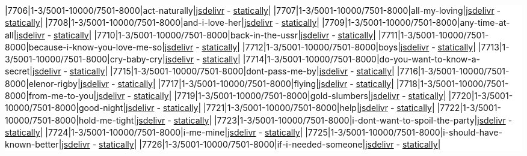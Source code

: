 |7706|1-3/5001-10000/7501-8000|act-naturally|[jsdelivr](https://cdn.jsdelivr.net/gh/dbchord/png-old-c-1280x720_1-3/5001-10000/7501-8000/act-naturally.png) - [statically](https://cdn.statically.io/gh/dbchord/png-old-c-1280x720_1-3/img/5001-10000/7501-8000/act-naturally.png)|
|7707|1-3/5001-10000/7501-8000|all-my-loving|[jsdelivr](https://cdn.jsdelivr.net/gh/dbchord/png-old-c-1280x720_1-3/5001-10000/7501-8000/all-my-loving.png) - [statically](https://cdn.statically.io/gh/dbchord/png-old-c-1280x720_1-3/img/5001-10000/7501-8000/all-my-loving.png)|
|7708|1-3/5001-10000/7501-8000|and-i-love-her|[jsdelivr](https://cdn.jsdelivr.net/gh/dbchord/png-old-c-1280x720_1-3/5001-10000/7501-8000/and-i-love-her.png) - [statically](https://cdn.statically.io/gh/dbchord/png-old-c-1280x720_1-3/img/5001-10000/7501-8000/and-i-love-her.png)|
|7709|1-3/5001-10000/7501-8000|any-time-at-all|[jsdelivr](https://cdn.jsdelivr.net/gh/dbchord/png-old-c-1280x720_1-3/5001-10000/7501-8000/any-time-at-all.png) - [statically](https://cdn.statically.io/gh/dbchord/png-old-c-1280x720_1-3/img/5001-10000/7501-8000/any-time-at-all.png)|
|7710|1-3/5001-10000/7501-8000|back-in-the-ussr|[jsdelivr](https://cdn.jsdelivr.net/gh/dbchord/png-old-c-1280x720_1-3/5001-10000/7501-8000/back-in-the-ussr.png) - [statically](https://cdn.statically.io/gh/dbchord/png-old-c-1280x720_1-3/img/5001-10000/7501-8000/back-in-the-ussr.png)|
|7711|1-3/5001-10000/7501-8000|because-i-know-you-love-me-so|[jsdelivr](https://cdn.jsdelivr.net/gh/dbchord/png-old-c-1280x720_1-3/5001-10000/7501-8000/because-i-know-you-love-me-so.png) - [statically](https://cdn.statically.io/gh/dbchord/png-old-c-1280x720_1-3/img/5001-10000/7501-8000/because-i-know-you-love-me-so.png)|
|7712|1-3/5001-10000/7501-8000|boys|[jsdelivr](https://cdn.jsdelivr.net/gh/dbchord/png-old-c-1280x720_1-3/5001-10000/7501-8000/boys.png) - [statically](https://cdn.statically.io/gh/dbchord/png-old-c-1280x720_1-3/img/5001-10000/7501-8000/boys.png)|
|7713|1-3/5001-10000/7501-8000|cry-baby-cry|[jsdelivr](https://cdn.jsdelivr.net/gh/dbchord/png-old-c-1280x720_1-3/5001-10000/7501-8000/cry-baby-cry.png) - [statically](https://cdn.statically.io/gh/dbchord/png-old-c-1280x720_1-3/img/5001-10000/7501-8000/cry-baby-cry.png)|
|7714|1-3/5001-10000/7501-8000|do-you-want-to-know-a-secret|[jsdelivr](https://cdn.jsdelivr.net/gh/dbchord/png-old-c-1280x720_1-3/5001-10000/7501-8000/do-you-want-to-know-a-secret.png) - [statically](https://cdn.statically.io/gh/dbchord/png-old-c-1280x720_1-3/img/5001-10000/7501-8000/do-you-want-to-know-a-secret.png)|
|7715|1-3/5001-10000/7501-8000|dont-pass-me-by|[jsdelivr](https://cdn.jsdelivr.net/gh/dbchord/png-old-c-1280x720_1-3/5001-10000/7501-8000/dont-pass-me-by.png) - [statically](https://cdn.statically.io/gh/dbchord/png-old-c-1280x720_1-3/img/5001-10000/7501-8000/dont-pass-me-by.png)|
|7716|1-3/5001-10000/7501-8000|elenor-rigby|[jsdelivr](https://cdn.jsdelivr.net/gh/dbchord/png-old-c-1280x720_1-3/5001-10000/7501-8000/elenor-rigby.png) - [statically](https://cdn.statically.io/gh/dbchord/png-old-c-1280x720_1-3/img/5001-10000/7501-8000/elenor-rigby.png)|
|7717|1-3/5001-10000/7501-8000|flying|[jsdelivr](https://cdn.jsdelivr.net/gh/dbchord/png-old-c-1280x720_1-3/5001-10000/7501-8000/flying.png) - [statically](https://cdn.statically.io/gh/dbchord/png-old-c-1280x720_1-3/img/5001-10000/7501-8000/flying.png)|
|7718|1-3/5001-10000/7501-8000|from-me-to-you|[jsdelivr](https://cdn.jsdelivr.net/gh/dbchord/png-old-c-1280x720_1-3/5001-10000/7501-8000/from-me-to-you.png) - [statically](https://cdn.statically.io/gh/dbchord/png-old-c-1280x720_1-3/img/5001-10000/7501-8000/from-me-to-you.png)|
|7719|1-3/5001-10000/7501-8000|gold-slumbers|[jsdelivr](https://cdn.jsdelivr.net/gh/dbchord/png-old-c-1280x720_1-3/5001-10000/7501-8000/gold-slumbers.png) - [statically](https://cdn.statically.io/gh/dbchord/png-old-c-1280x720_1-3/img/5001-10000/7501-8000/gold-slumbers.png)|
|7720|1-3/5001-10000/7501-8000|good-night|[jsdelivr](https://cdn.jsdelivr.net/gh/dbchord/png-old-c-1280x720_1-3/5001-10000/7501-8000/good-night.png) - [statically](https://cdn.statically.io/gh/dbchord/png-old-c-1280x720_1-3/img/5001-10000/7501-8000/good-night.png)|
|7721|1-3/5001-10000/7501-8000|help|[jsdelivr](https://cdn.jsdelivr.net/gh/dbchord/png-old-c-1280x720_1-3/5001-10000/7501-8000/help.png) - [statically](https://cdn.statically.io/gh/dbchord/png-old-c-1280x720_1-3/img/5001-10000/7501-8000/help.png)|
|7722|1-3/5001-10000/7501-8000|hold-me-tight|[jsdelivr](https://cdn.jsdelivr.net/gh/dbchord/png-old-c-1280x720_1-3/5001-10000/7501-8000/hold-me-tight.png) - [statically](https://cdn.statically.io/gh/dbchord/png-old-c-1280x720_1-3/img/5001-10000/7501-8000/hold-me-tight.png)|
|7723|1-3/5001-10000/7501-8000|i-dont-want-to-spoil-the-party|[jsdelivr](https://cdn.jsdelivr.net/gh/dbchord/png-old-c-1280x720_1-3/5001-10000/7501-8000/i-dont-want-to-spoil-the-party.png) - [statically](https://cdn.statically.io/gh/dbchord/png-old-c-1280x720_1-3/img/5001-10000/7501-8000/i-dont-want-to-spoil-the-party.png)|
|7724|1-3/5001-10000/7501-8000|i-me-mine|[jsdelivr](https://cdn.jsdelivr.net/gh/dbchord/png-old-c-1280x720_1-3/5001-10000/7501-8000/i-me-mine.png) - [statically](https://cdn.statically.io/gh/dbchord/png-old-c-1280x720_1-3/img/5001-10000/7501-8000/i-me-mine.png)|
|7725|1-3/5001-10000/7501-8000|i-should-have-known-better|[jsdelivr](https://cdn.jsdelivr.net/gh/dbchord/png-old-c-1280x720_1-3/5001-10000/7501-8000/i-should-have-known-better.png) - [statically](https://cdn.statically.io/gh/dbchord/png-old-c-1280x720_1-3/img/5001-10000/7501-8000/i-should-have-known-better.png)|
|7726|1-3/5001-10000/7501-8000|if-i-needed-someone|[jsdelivr](https://cdn.jsdelivr.net/gh/dbchord/png-old-c-1280x720_1-3/5001-10000/7501-8000/if-i-needed-someone.png) - [statically](https://cdn.statically.io/gh/dbchord/png-old-c-1280x720_1-3/img/5001-10000/7501-8000/if-i-needed-someone.png)|